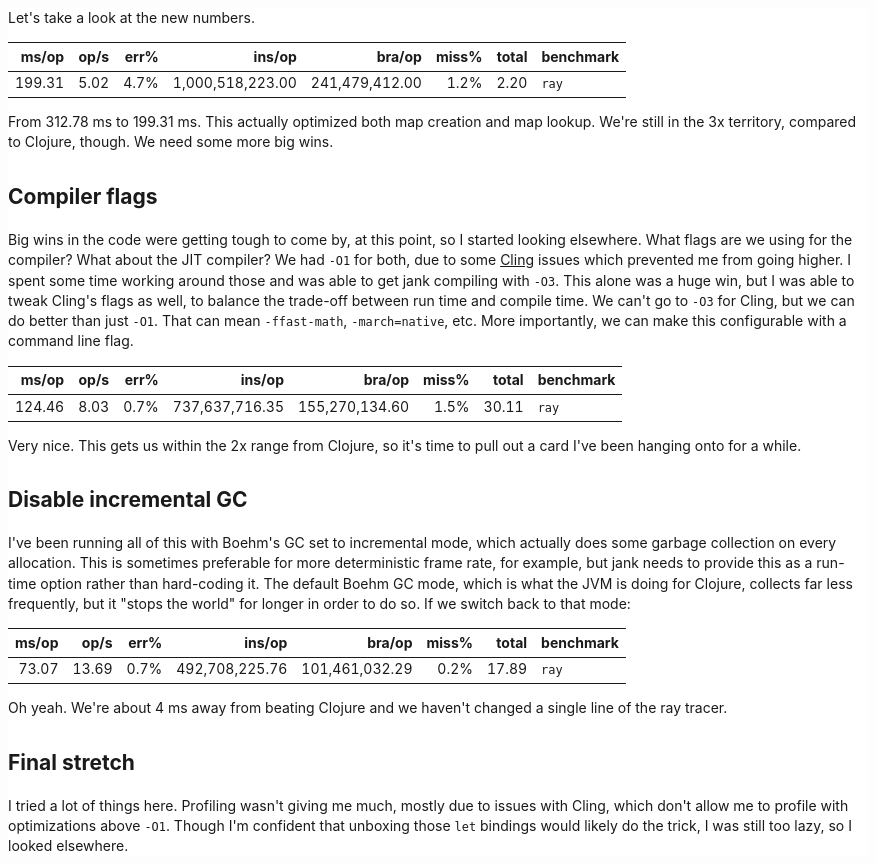 Let's take a look at the new numbers.

|               ms/op |                op/s |    err% |          ins/op |         bra/op |   miss% |     total | benchmark |
|--------------------:|--------------------:|--------:|----------------:|---------------:|--------:|----------:|:---------- |
|              199.31 |                5.02 |    4.7% |1,000,518,223.00 | 241,479,412.00 |    1.2% |      2.20 | `ray` |

From 312.78 ms to 199.31 ms. This actually optimized both map creation and map
lookup. We're still in the 3x territory, compared to Clojure, though. We need
some more big wins.

## Compiler flags
Big wins in the code were getting tough to come by, at this point, so I
started looking elsewhere. What flags are we using for the compiler? What about
the JIT compiler? We had `-O1` for both, due to some
[Cling](https://github.com/root-project/cling) issues which
prevented me from going higher. I spent some time working around those and was
able to get jank compiling with `-O3`. This alone was a huge win, but I was able
to tweak Cling's flags as well, to balance the trade-off between run time and compile
time. We can't go to `-O3` for Cling, but we can do better than just `-O1`. That
can mean `-ffast-math`, `-march=native`, etc. More importantly, we can make this
configurable with a command line flag.

|               ms/op |                op/s |    err% |          ins/op |         bra/op |   miss% |     total | benchmark |
|--------------------:|--------------------:|--------:|----------------:|---------------:|--------:|----------:|:---------- |
|              124.46 |                8.03 |    0.7% |  737,637,716.35 | 155,270,134.60 |    1.5% |     30.11 | `ray` |

Very nice. This gets us within the 2x range from Clojure, so it's time to pull
out a card I've been hanging onto for a while.

## Disable incremental GC
I've been running all of this with Boehm's GC set to incremental mode, which
actually does some garbage collection on every allocation. This is sometimes
preferable for more deterministic frame rate, for example, but jank needs to
provide this as a run-time option rather than hard-coding it. The default Boehm
GC mode, which is what the JVM is doing for Clojure, collects far less
frequently, but it "stops the world" for longer in order to do so. If we switch
back to that mode:

|               ms/op |                op/s |    err% |          ins/op |         bra/op |   miss% |     total | benchmark |
|--------------------:|--------------------:|--------:|----------------:|---------------:|--------:|----------:|:---------- |
|               73.07 |               13.69 |    0.7% |  492,708,225.76 | 101,461,032.29 |    0.2% |     17.89 | `ray` |

Oh yeah. We're about 4 ms away from beating Clojure and we haven't changed a
single line of the ray tracer.

## Final stretch
I tried a lot of things here. Profiling wasn't giving me much, mostly due to
issues with Cling, which don't allow me to profile with optimizations above
`-O1`. Though I'm confident that unboxing those `let` bindings would likely do
the trick, I was still too lazy, so I looked elsewhere.

